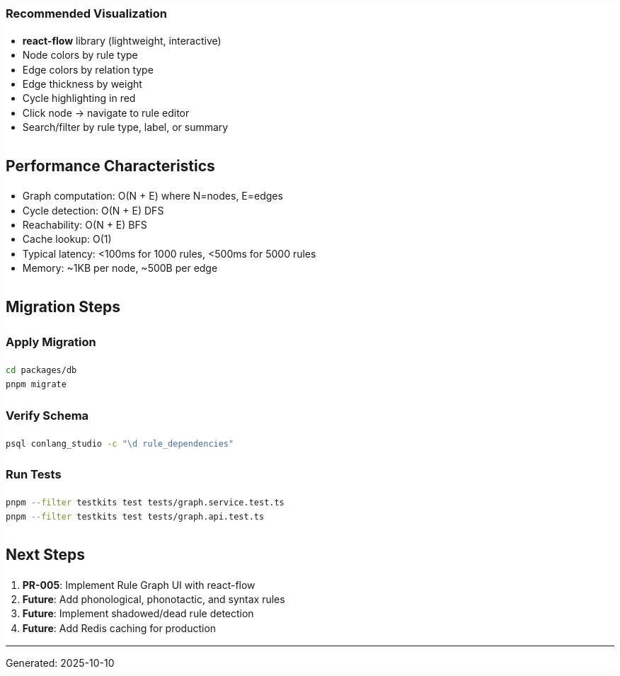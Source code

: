### Recommended Visualization
- **react-flow** library (lightweight, interactive)
- Node colors by rule type
- Edge colors by relation type
- Edge thickness by weight
- Cycle highlighting in red
- Click node → navigate to rule editor
- Search/filter by rule type, label, or summary

## Performance Characteristics
- Graph computation: O(N + E) where N=nodes, E=edges
- Cycle detection: O(N + E) DFS
- Reachability: O(N + E) BFS
- Cache lookup: O(1)
- Typical latency: <100ms for 1000 rules, <500ms for 5000 rules
- Memory: ~1KB per node, ~500B per edge

## Migration Steps

### Apply Migration
```bash
cd packages/db
pnpm migrate
```

### Verify Schema
```bash
psql conlang_studio -c "\d rule_dependencies"
```

### Run Tests
```bash
pnpm --filter testkits test tests/graph.service.test.ts
pnpm --filter testkits test tests/graph.api.test.ts
```

## Next Steps
1. **PR-005**: Implement Rule Graph UI with react-flow
2. **Future**: Add phonological, phonotactic, and syntax rules
3. **Future**: Implement shadowed/dead rule detection
4. **Future**: Add Redis caching for production

---

Generated: 2025-10-10
